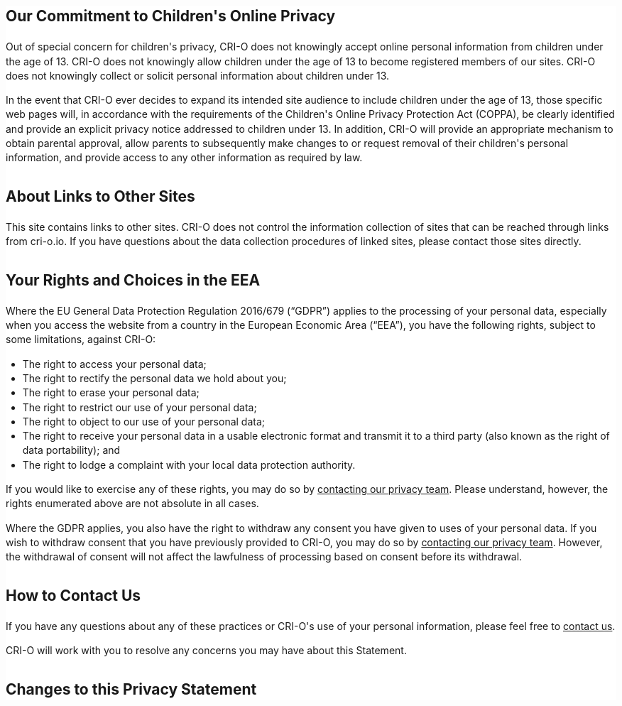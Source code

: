 ## Our Commitment to Children's Online Privacy

Out of special concern for children's privacy, CRI-O does not knowingly accept online personal information from children under the age of 13. CRI-O does not knowingly allow children under the age of 13 to become registered members of our sites. CRI-O does not knowingly collect or solicit personal information about children under 13.

In the event that CRI-O ever decides to expand its intended site audience to include children under the age of 13, those specific web pages will, in accordance with the requirements of the Children's Online Privacy Protection Act (COPPA), be clearly identified and provide an explicit privacy notice addressed to children under 13. In addition, CRI-O will provide an appropriate mechanism to obtain parental approval, allow parents to subsequently make changes to or request removal of their children's personal information, and provide access to any other information as required by law.

## About Links to Other Sites

This site contains links to other sites. CRI-O does not control the information collection of sites that can be reached through links from cri-o.io. If you have questions about the data collection procedures of linked sites, please contact those sites directly.

## Your Rights and Choices in the EEA

Where the EU General Data Protection Regulation 2016/679 (“GDPR”) applies to the processing of your personal data, especially when you access the website from a country in the European Economic Area (“EEA”), you have the following rights, subject to some limitations, against CRI-O:
* The right to access your personal data;
* The right to rectify the personal data we hold about you;
* The right to erase your personal data;
* The right to restrict our use of your personal data;
* The right to object to our use of your personal data;
* The right to receive your personal data in a usable electronic format and transmit it to a third party (also known as the right of data portability); and
* The right to lodge a complaint with your local data protection authority.

If you would like to exercise any of these rights, you may do so by [contacting our privacy team](mailto:privacy@cri-o.io). Please understand, however, the rights enumerated above are not absolute in all cases.

Where the GDPR applies, you also have the right to withdraw any consent you have given to uses of your personal data. If you wish to withdraw consent that you have previously provided to CRI-O, you may do so by [contacting our privacy team](mailto:privacy@cri-o.io). However, the withdrawal of consent will not affect the lawfulness of processing based on consent before its withdrawal.

## How to Contact Us

If you have any questions about any of these practices or CRI-O's use of your personal information, please feel free to [contact us](mailto:privacy@cri-o.io).

CRI-O will work with you to resolve any concerns you may have about this Statement.

## Changes to this Privacy Statement
